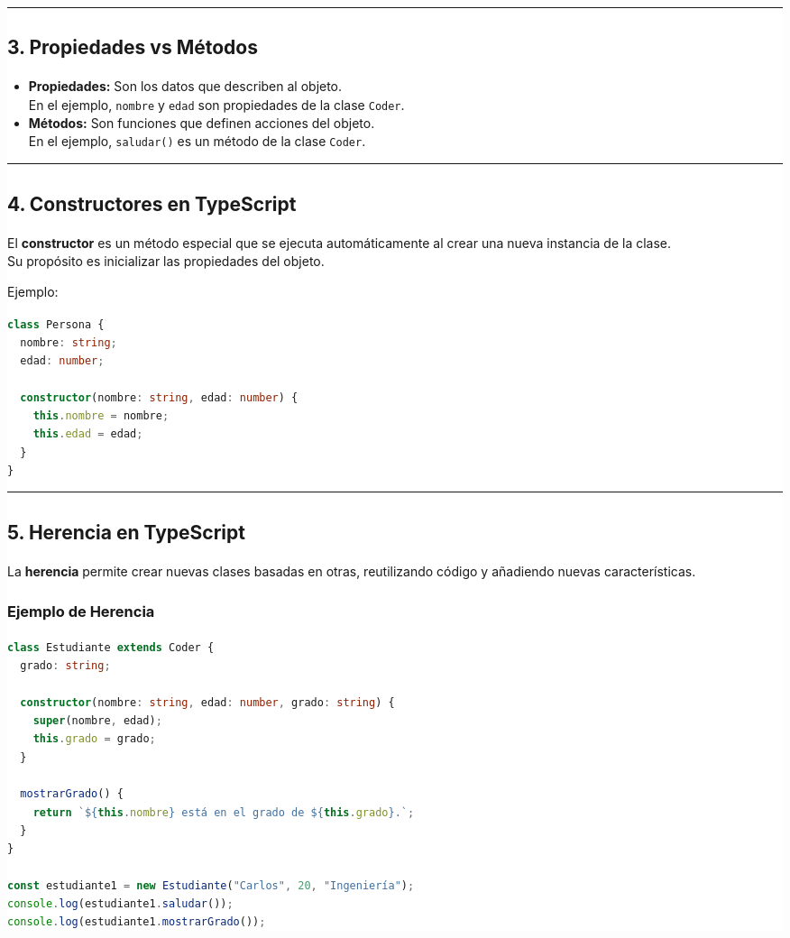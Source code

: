 ------------------------------------------------------------------------

## 3. Propiedades vs Métodos

-   **Propiedades:** Son los datos que describen al objeto.\
    En el ejemplo, `nombre` y `edad` son propiedades de la clase
    `Coder`.
-   **Métodos:** Son funciones que definen acciones del objeto.\
    En el ejemplo, `saludar()` es un método de la clase `Coder`.

------------------------------------------------------------------------

## 4. Constructores en TypeScript

El **constructor** es un método especial que se ejecuta automáticamente
al crear una nueva instancia de la clase.\
Su propósito es inicializar las propiedades del objeto.

Ejemplo:

``` typescript
class Persona {
  nombre: string;
  edad: number;

  constructor(nombre: string, edad: number) {
    this.nombre = nombre;
    this.edad = edad;
  }
}
```

------------------------------------------------------------------------

## 5. Herencia en TypeScript

La **herencia** permite crear nuevas clases basadas en otras,
reutilizando código y añadiendo nuevas características.

### Ejemplo de Herencia

``` typescript
class Estudiante extends Coder {
  grado: string;

  constructor(nombre: string, edad: number, grado: string) {
    super(nombre, edad);
    this.grado = grado;
  }

  mostrarGrado() {
    return `${this.nombre} está en el grado de ${this.grado}.`;
  }
}

const estudiante1 = new Estudiante("Carlos", 20, "Ingeniería");
console.log(estudiante1.saludar());
console.log(estudiante1.mostrarGrado());
```
